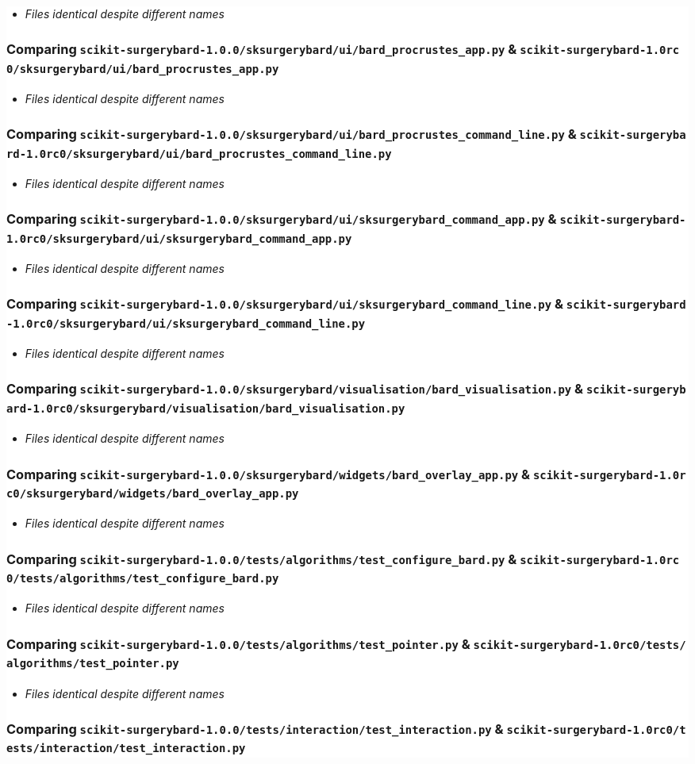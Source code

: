  * *Files identical despite different names*

### Comparing `scikit-surgerybard-1.0.0/sksurgerybard/ui/bard_procrustes_app.py` & `scikit-surgerybard-1.0rc0/sksurgerybard/ui/bard_procrustes_app.py`

 * *Files identical despite different names*

### Comparing `scikit-surgerybard-1.0.0/sksurgerybard/ui/bard_procrustes_command_line.py` & `scikit-surgerybard-1.0rc0/sksurgerybard/ui/bard_procrustes_command_line.py`

 * *Files identical despite different names*

### Comparing `scikit-surgerybard-1.0.0/sksurgerybard/ui/sksurgerybard_command_app.py` & `scikit-surgerybard-1.0rc0/sksurgerybard/ui/sksurgerybard_command_app.py`

 * *Files identical despite different names*

### Comparing `scikit-surgerybard-1.0.0/sksurgerybard/ui/sksurgerybard_command_line.py` & `scikit-surgerybard-1.0rc0/sksurgerybard/ui/sksurgerybard_command_line.py`

 * *Files identical despite different names*

### Comparing `scikit-surgerybard-1.0.0/sksurgerybard/visualisation/bard_visualisation.py` & `scikit-surgerybard-1.0rc0/sksurgerybard/visualisation/bard_visualisation.py`

 * *Files identical despite different names*

### Comparing `scikit-surgerybard-1.0.0/sksurgerybard/widgets/bard_overlay_app.py` & `scikit-surgerybard-1.0rc0/sksurgerybard/widgets/bard_overlay_app.py`

 * *Files identical despite different names*

### Comparing `scikit-surgerybard-1.0.0/tests/algorithms/test_configure_bard.py` & `scikit-surgerybard-1.0rc0/tests/algorithms/test_configure_bard.py`

 * *Files identical despite different names*

### Comparing `scikit-surgerybard-1.0.0/tests/algorithms/test_pointer.py` & `scikit-surgerybard-1.0rc0/tests/algorithms/test_pointer.py`

 * *Files identical despite different names*

### Comparing `scikit-surgerybard-1.0.0/tests/interaction/test_interaction.py` & `scikit-surgerybard-1.0rc0/tests/interaction/test_interaction.py`
